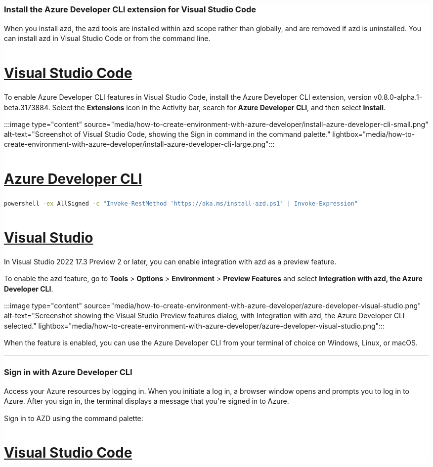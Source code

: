 ### Install the Azure Developer CLI extension for Visual Studio Code

When you install azd, the azd tools are installed within azd scope rather than globally, and are removed if azd is uninstalled. You can install azd in Visual Studio Code or from the command line.

# [Visual Studio Code](#tab/visual-studio-code)

To enable Azure Developer CLI features in Visual Studio Code, install the Azure Developer CLI extension, version v0.8.0-alpha.1-beta.3173884. Select the **Extensions** icon in the Activity bar, search for **Azure Developer CLI**, and then select **Install**.

:::image type="content" source="media/how-to-create-environment-with-azure-developer/install-azure-developer-cli-small.png" alt-text="Screenshot of Visual Studio Code, showing the Sign in command in the command palette." lightbox="media/how-to-create-environment-with-azure-developer/install-azure-developer-cli-large.png":::

# [Azure Developer CLI](#tab/azure-developer-cli)


```bash
powershell -ex AllSigned -c "Invoke-RestMethod 'https://aka.ms/install-azd.ps1' | Invoke-Expression"
```

# [Visual Studio](#tab/visual-studio)

In Visual Studio 2022 17.3 Preview 2 or later, you can enable integration with azd as a preview feature. 

To enable the azd feature, go to **Tools** > **Options** > **Environment** > **Preview Features** and select **Integration with azd, the Azure Developer CLI**.

:::image type="content" source="media/how-to-create-environment-with-azure-developer/azure-developer-visual-studio.png" alt-text="Screenshot showing the Visual Studio Preview features dialog, with Integration with azd, the Azure Developer CLI selected." lightbox="media/how-to-create-environment-with-azure-developer/azure-developer-visual-studio.png":::

When the feature is enabled, you can use the Azure Developer CLI from your terminal of choice on Windows, Linux, or macOS.

---

### Sign in with Azure Developer CLI

Access your Azure resources by logging in. When you initiate a log in, a browser window opens and prompts you to log in to Azure. After you sign in, the terminal displays a message that you're signed in to Azure.

Sign in to AZD using the command palette:

# [Visual Studio Code](#tab/visual-studio-code)
